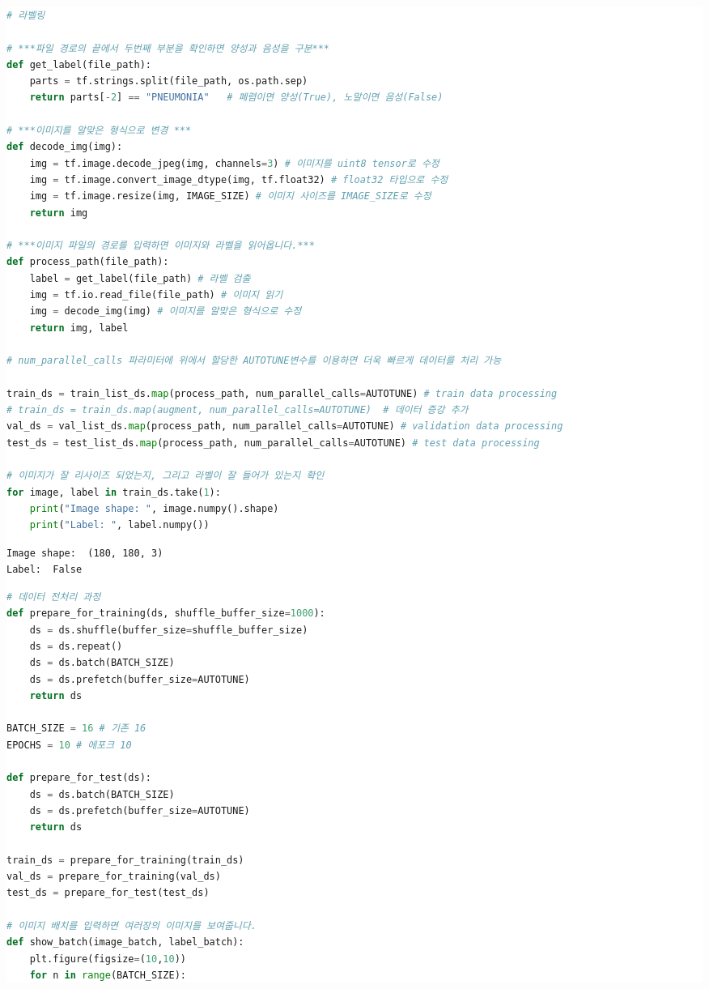 
```python
# 라벨링

# ***파일 경로의 끝에서 두번째 부분을 확인하면 양성과 음성을 구분***
def get_label(file_path):
    parts = tf.strings.split(file_path, os.path.sep)
    return parts[-2] == "PNEUMONIA"   # 폐렴이면 양성(True), 노말이면 음성(False)

# ***이미지를 알맞은 형식으로 변경 ***
def decode_img(img):
    img = tf.image.decode_jpeg(img, channels=3) # 이미지를 uint8 tensor로 수정
    img = tf.image.convert_image_dtype(img, tf.float32) # float32 타입으로 수정
    img = tf.image.resize(img, IMAGE_SIZE) # 이미지 사이즈를 IMAGE_SIZE로 수정
    return img

# ***이미지 파일의 경로를 입력하면 이미지와 라벨을 읽어옵니다.***
def process_path(file_path):
    label = get_label(file_path) # 라벨 검출
    img = tf.io.read_file(file_path) # 이미지 읽기
    img = decode_img(img) # 이미지를 알맞은 형식으로 수정
    return img, label

# num_parallel_calls 파라미터에 위에서 할당한 AUTOTUNE변수를 이용하면 더욱 빠르게 데이터를 처리 가능

train_ds = train_list_ds.map(process_path, num_parallel_calls=AUTOTUNE) # train data processing
# train_ds = train_ds.map(augment, num_parallel_calls=AUTOTUNE)  # 데이터 증강 추가
val_ds = val_list_ds.map(process_path, num_parallel_calls=AUTOTUNE) # validation data processing
test_ds = test_list_ds.map(process_path, num_parallel_calls=AUTOTUNE) # test data processing

# 이미지가 잘 리사이즈 되었는지, 그리고 라벨이 잘 들어가 있는지 확인
for image, label in train_ds.take(1):
    print("Image shape: ", image.numpy().shape)
    print("Label: ", label.numpy())
```

    Image shape:  (180, 180, 3)
    Label:  False
    


```python
# 데이터 전처리 과정
def prepare_for_training(ds, shuffle_buffer_size=1000):
    ds = ds.shuffle(buffer_size=shuffle_buffer_size)
    ds = ds.repeat()
    ds = ds.batch(BATCH_SIZE)
    ds = ds.prefetch(buffer_size=AUTOTUNE)
    return ds

BATCH_SIZE = 16 # 기존 16
EPOCHS = 10 # 에포크 10

def prepare_for_test(ds):
    ds = ds.batch(BATCH_SIZE)
    ds = ds.prefetch(buffer_size=AUTOTUNE)
    return ds

train_ds = prepare_for_training(train_ds)
val_ds = prepare_for_training(val_ds)
test_ds = prepare_for_test(test_ds)

# 이미지 배치를 입력하면 여러장의 이미지를 보여줍니다.
def show_batch(image_batch, label_batch):
    plt.figure(figsize=(10,10))
    for n in range(BATCH_SIZE):
```